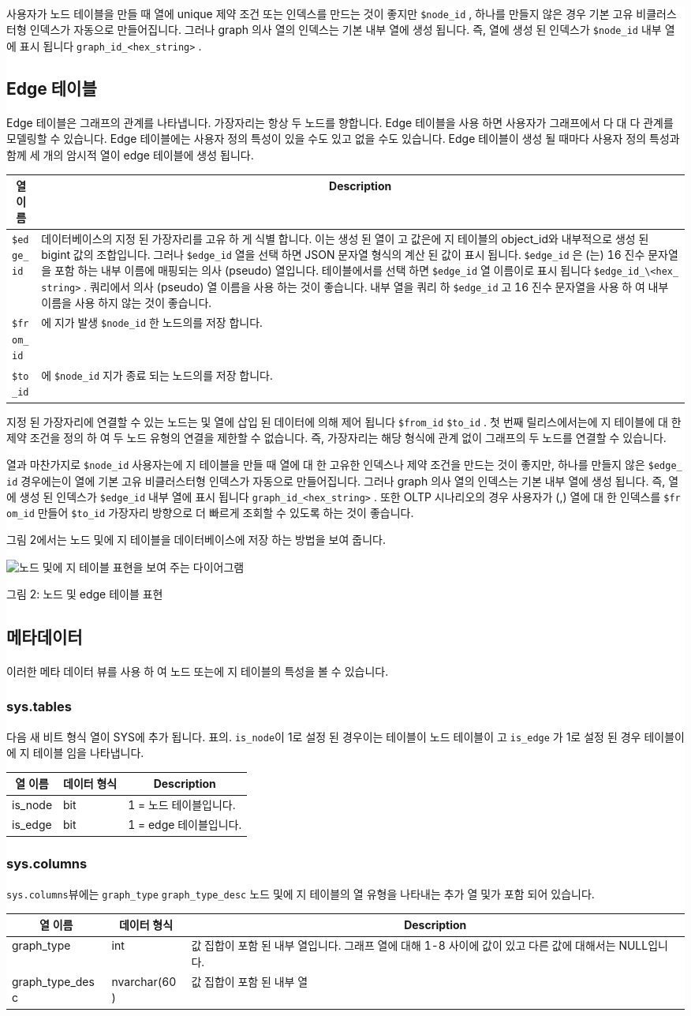 사용자가 노드 테이블을 만들 때 열에 unique 제약 조건 또는 인덱스를 만드는 것이 좋지만 `$node_id` , 하나를 만들지 않은 경우 기본 고유 비클러스터형 인덱스가 자동으로 만들어집니다. 그러나 graph 의사 열의 인덱스는 기본 내부 열에 생성 됩니다. 즉, 열에 생성 된 인덱스가 `$node_id` 내부 열에 표시 됩니다 `graph_id_<hex_string>` .   


## <a name="edge-table"></a>Edge 테이블
Edge 테이블은 그래프의 관계를 나타냅니다. 가장자리는 항상 두 노드를 향합니다. Edge 테이블을 사용 하면 사용자가 그래프에서 다 대 다 관계를 모델링할 수 있습니다. Edge 테이블에는 사용자 정의 특성이 있을 수도 있고 없을 수도 있습니다. Edge 테이블이 생성 될 때마다 사용자 정의 특성과 함께 세 개의 암시적 열이 edge 테이블에 생성 됩니다.

|열 이름    |Description  |
|---   |---  |
|`$edge_id`   |데이터베이스의 지정 된 가장자리를 고유 하 게 식별 합니다. 이는 생성 된 열이 고 값은에 지 테이블의 object_id와 내부적으로 생성 된 bigint 값의 조합입니다. 그러나 `$edge_id` 열을 선택 하면 JSON 문자열 형식의 계산 된 값이 표시 됩니다. `$edge_id` 은 (는) 16 진수 문자열을 포함 하는 내부 이름에 매핑되는 의사 (pseudo) 열입니다. 테이블에서를 선택 하면 `$edge_id` 열 이름이로 표시 됩니다 `$edge_id_\<hex_string>` . 쿼리에서 의사 (pseudo) 열 이름을 사용 하는 것이 좋습니다. 내부 열을 쿼리 하 `$edge_id` 고 16 진수 문자열을 사용 하 여 내부 이름을 사용 하지 않는 것이 좋습니다. |
|`$from_id`   |에 지가 발생 `$node_id` 한 노드의를 저장 합니다.  |
|`$to_id`   |에 `$node_id` 지가 종료 되는 노드의를 저장 합니다. |

지정 된 가장자리에 연결할 수 있는 노드는 및 열에 삽입 된 데이터에 의해 제어 됩니다 `$from_id` `$to_id` . 첫 번째 릴리스에서는에 지 테이블에 대 한 제약 조건을 정의 하 여 두 노드 유형의 연결을 제한할 수 없습니다. 즉, 가장자리는 해당 형식에 관계 없이 그래프의 두 노드를 연결할 수 있습니다.

열과 마찬가지로 `$node_id` 사용자는에 지 테이블을 만들 때 열에 대 한 고유한 인덱스나 제약 조건을 만드는 것이 좋지만, 하나를 만들지 않은 `$edge_id` 경우에는이 열에 기본 고유 비클러스터형 인덱스가 자동으로 만들어집니다. 그러나 graph 의사 열의 인덱스는 기본 내부 열에 생성 됩니다. 즉, 열에 생성 된 인덱스가 `$edge_id` 내부 열에 표시 됩니다 `graph_id_<hex_string>` . 또한 OLTP 시나리오의 경우 사용자가 (,) 열에 대 한 인덱스를 `$from_id` 만들어 `$to_id` 가장자리 방향으로 더 빠르게 조회할 수 있도록 하는 것이 좋습니다.  

그림 2에서는 노드 및에 지 테이블을 데이터베이스에 저장 하는 방법을 보여 줍니다. 

![노드 및에 지 테이블 표현을 보여 주는 다이어그램](../../relational-databases/graphs/media/person-friends-tables.png "Person 노드 및 친구에 지 테이블")   

그림 2: 노드 및 edge 테이블 표현



## <a name="metadata"></a>메타데이터
이러한 메타 데이터 뷰를 사용 하 여 노드 또는에 지 테이블의 특성을 볼 수 있습니다.
 
### <a name="systables"></a>sys.tables
다음 새 비트 형식 열이 SYS에 추가 됩니다. 표의. `is_node`이 1로 설정 된 경우이는 테이블이 노드 테이블이 고 `is_edge` 가 1로 설정 된 경우 테이블이에 지 테이블 임을 나타냅니다.
 
|열 이름 |데이터 형식 |Description |
|--- |---|--- |
|is_node |bit |1 = 노드 테이블입니다. |
|is_edge |bit |1 = edge 테이블입니다. |
 
### <a name="syscolumns"></a>sys.columns
`sys.columns`뷰에는 `graph_type` `graph_type_desc` 노드 및에 지 테이블의 열 유형을 나타내는 추가 열 및가 포함 되어 있습니다.
 
|열 이름 |데이터 형식 |Description |
|--- |---|--- |
|graph_type |int |값 집합이 포함 된 내부 열입니다. 그래프 열에 대해 1-8 사이에 값이 있고 다른 값에 대해서는 NULL입니다.  |
|graph_type_desc |nvarchar(60)  |값 집합이 포함 된 내부 열 |
 